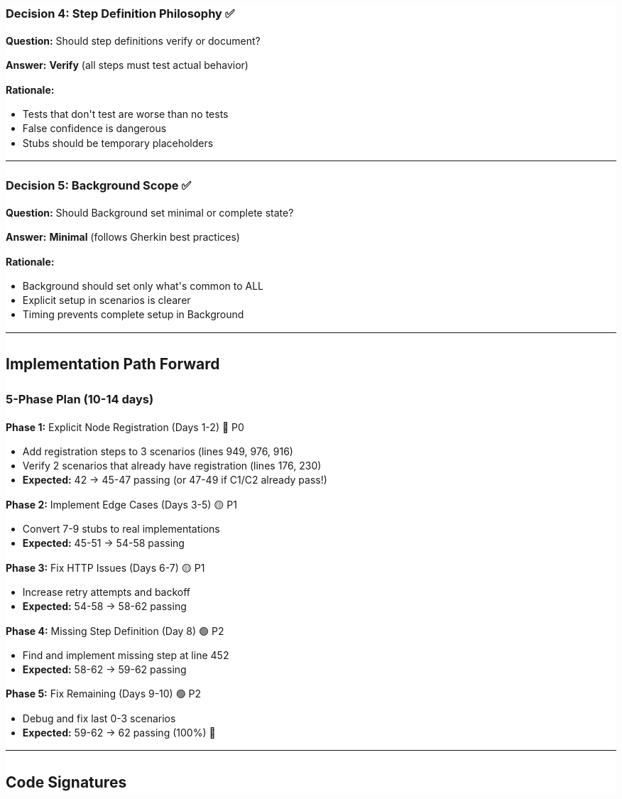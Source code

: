 
### Decision 4: Step Definition Philosophy ✅

**Question:** Should step definitions verify or document?

**Answer:** **Verify** (all steps must test actual behavior)

**Rationale:**
- Tests that don't test are worse than no tests
- False confidence is dangerous
- Stubs should be temporary placeholders

---

### Decision 5: Background Scope ✅

**Question:** Should Background set minimal or complete state?

**Answer:** **Minimal** (follows Gherkin best practices)

**Rationale:**
- Background should set only what's common to ALL
- Explicit setup in scenarios is clearer
- Timing prevents complete setup in Background

---

## Implementation Path Forward

### 5-Phase Plan (10-14 days)

**Phase 1:** Explicit Node Registration (Days 1-2) 🔴 P0
- Add registration steps to 3 scenarios (lines 949, 976, 916)
- Verify 2 scenarios that already have registration (lines 176, 230)
- **Expected:** 42 → 45-47 passing (or 47-49 if C1/C2 already pass!)

**Phase 2:** Implement Edge Cases (Days 3-5) 🟡 P1
- Convert 7-9 stubs to real implementations
- **Expected:** 45-51 → 54-58 passing

**Phase 3:** Fix HTTP Issues (Days 6-7) 🟡 P1
- Increase retry attempts and backoff
- **Expected:** 54-58 → 58-62 passing

**Phase 4:** Missing Step Definition (Day 8) 🟢 P2
- Find and implement missing step at line 452
- **Expected:** 58-62 → 59-62 passing

**Phase 5:** Fix Remaining (Days 9-10) 🟢 P2
- Debug and fix last 0-3 scenarios
- **Expected:** 59-62 → 62 passing (100%) 🎉

---

## Code Signatures
